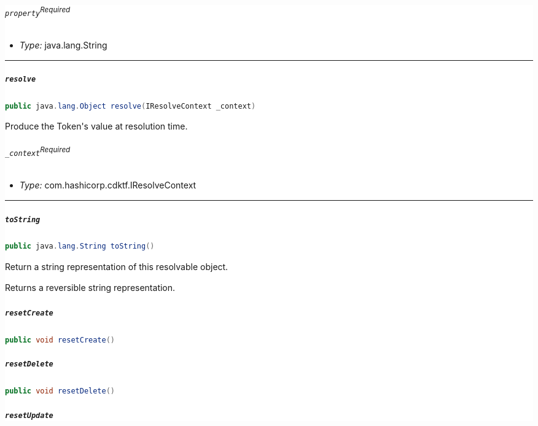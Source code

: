###### `property`<sup>Required</sup> <a name="property" id="rhizo-co-terraform-provider-oci.dnsZoneStageDnssecKeyVersion.DnsZoneStageDnssecKeyVersionTimeoutsOutputReference.interpolationForAttribute.parameter.property"></a>

- *Type:* java.lang.String

---

##### `resolve` <a name="resolve" id="rhizo-co-terraform-provider-oci.dnsZoneStageDnssecKeyVersion.DnsZoneStageDnssecKeyVersionTimeoutsOutputReference.resolve"></a>

```java
public java.lang.Object resolve(IResolveContext _context)
```

Produce the Token's value at resolution time.

###### `_context`<sup>Required</sup> <a name="_context" id="rhizo-co-terraform-provider-oci.dnsZoneStageDnssecKeyVersion.DnsZoneStageDnssecKeyVersionTimeoutsOutputReference.resolve.parameter._context"></a>

- *Type:* com.hashicorp.cdktf.IResolveContext

---

##### `toString` <a name="toString" id="rhizo-co-terraform-provider-oci.dnsZoneStageDnssecKeyVersion.DnsZoneStageDnssecKeyVersionTimeoutsOutputReference.toString"></a>

```java
public java.lang.String toString()
```

Return a string representation of this resolvable object.

Returns a reversible string representation.

##### `resetCreate` <a name="resetCreate" id="rhizo-co-terraform-provider-oci.dnsZoneStageDnssecKeyVersion.DnsZoneStageDnssecKeyVersionTimeoutsOutputReference.resetCreate"></a>

```java
public void resetCreate()
```

##### `resetDelete` <a name="resetDelete" id="rhizo-co-terraform-provider-oci.dnsZoneStageDnssecKeyVersion.DnsZoneStageDnssecKeyVersionTimeoutsOutputReference.resetDelete"></a>

```java
public void resetDelete()
```

##### `resetUpdate` <a name="resetUpdate" id="rhizo-co-terraform-provider-oci.dnsZoneStageDnssecKeyVersion.DnsZoneStageDnssecKeyVersionTimeoutsOutputReference.resetUpdate"></a>
